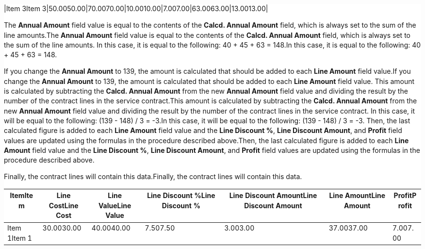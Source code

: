 |<span data-ttu-id="58f6f-156">Item 3</span><span class="sxs-lookup"><span data-stu-id="58f6f-156">Item 3</span></span>|<span data-ttu-id="58f6f-157">50.00</span><span class="sxs-lookup"><span data-stu-id="58f6f-157">50.00</span></span>|<span data-ttu-id="58f6f-158">70.00</span><span class="sxs-lookup"><span data-stu-id="58f6f-158">70.00</span></span>|<span data-ttu-id="58f6f-159">10.00</span><span class="sxs-lookup"><span data-stu-id="58f6f-159">10.00</span></span>|<span data-ttu-id="58f6f-160">7.00</span><span class="sxs-lookup"><span data-stu-id="58f6f-160">7.00</span></span>|<span data-ttu-id="58f6f-161">63.00</span><span class="sxs-lookup"><span data-stu-id="58f6f-161">63.00</span></span>|<span data-ttu-id="58f6f-162">13.00</span><span class="sxs-lookup"><span data-stu-id="58f6f-162">13.00</span></span>|  

<span data-ttu-id="58f6f-163">The **Annual Amount** field value is equal to the contents of the **Calcd. Annual Amount** field, which is always set to the sum of the line amounts.</span><span class="sxs-lookup"><span data-stu-id="58f6f-163">The **Annual Amount** field value is equal to the contents of the **Calcd. Annual Amount** field, which is always set to the sum of the line amounts.</span></span> <span data-ttu-id="58f6f-164">In this case, it is equal to the following:  40 + 45 + 63 = 148.</span><span class="sxs-lookup"><span data-stu-id="58f6f-164">In this case, it is equal to the following:  40 + 45 + 63 = 148.</span></span>  

<span data-ttu-id="58f6f-165">If you change the **Annual Amount** to 139, the amount is calculated that should be added to each **Line Amount** field value.</span><span class="sxs-lookup"><span data-stu-id="58f6f-165">If you change the **Annual Amount** to 139, the amount is calculated that should be added to each **Line Amount** field value.</span></span> <span data-ttu-id="58f6f-166">This amount is calculated by subtracting the **Calcd. Annual Amount** from the new **Annual Amount** field value and dividing the result by the number of the contract lines in the service contract.</span><span class="sxs-lookup"><span data-stu-id="58f6f-166">This amount is calculated by subtracting the **Calcd. Annual Amount** from the new **Annual Amount** field value and dividing the result by the number of the contract lines in the service contract.</span></span> <span data-ttu-id="58f6f-167">In this case, it will be equal to the following: (139 - 148) / 3 = -3.</span><span class="sxs-lookup"><span data-stu-id="58f6f-167">In this case, it will be equal to the following: (139 - 148) / 3 = -3.</span></span> <span data-ttu-id="58f6f-168">Then, the last calculated figure is added to each **Line Amount** field value and the **Line Discount %**, **Line Discount Amount**, and **Profit** field values are updated using the formulas in the procedure described above.</span><span class="sxs-lookup"><span data-stu-id="58f6f-168">Then, the last calculated figure is added to each **Line Amount** field value and the **Line Discount %**, **Line Discount Amount**, and **Profit** field values are updated using the formulas in the procedure described above.</span></span>  

<span data-ttu-id="58f6f-169">Finally, the contract lines will contain this data.</span><span class="sxs-lookup"><span data-stu-id="58f6f-169">Finally, the contract lines will contain this data.</span></span>  

|<span data-ttu-id="58f6f-170">Item</span><span class="sxs-lookup"><span data-stu-id="58f6f-170">Item</span></span>|<span data-ttu-id="58f6f-171">Line Cost</span><span class="sxs-lookup"><span data-stu-id="58f6f-171">Line Cost</span></span>|<span data-ttu-id="58f6f-172">Line Value</span><span class="sxs-lookup"><span data-stu-id="58f6f-172">Line Value</span></span>|<span data-ttu-id="58f6f-173">Line Discount %</span><span class="sxs-lookup"><span data-stu-id="58f6f-173">Line Discount %</span></span>|<span data-ttu-id="58f6f-174">Line Discount Amount</span><span class="sxs-lookup"><span data-stu-id="58f6f-174">Line Discount Amount</span></span>|<span data-ttu-id="58f6f-175">Line Amount</span><span class="sxs-lookup"><span data-stu-id="58f6f-175">Line Amount</span></span>|<span data-ttu-id="58f6f-176">Profit</span><span class="sxs-lookup"><span data-stu-id="58f6f-176">Profit</span></span>|  
|----------|---------------|----------------|---------------------|--------------------------|-----------------|------------|  
|<span data-ttu-id="58f6f-177">Item 1</span><span class="sxs-lookup"><span data-stu-id="58f6f-177">Item 1</span></span>|<span data-ttu-id="58f6f-178">30.00</span><span class="sxs-lookup"><span data-stu-id="58f6f-178">30.00</span></span>|<span data-ttu-id="58f6f-179">40.00</span><span class="sxs-lookup"><span data-stu-id="58f6f-179">40.00</span></span>|<span data-ttu-id="58f6f-180">7.50</span><span class="sxs-lookup"><span data-stu-id="58f6f-180">7.50</span></span>|<span data-ttu-id="58f6f-181">3.00</span><span class="sxs-lookup"><span data-stu-id="58f6f-181">3.00</span></span>|<span data-ttu-id="58f6f-182">37.00</span><span class="sxs-lookup"><span data-stu-id="58f6f-182">37.00</span></span>|<span data-ttu-id="58f6f-183">7.00</span><span class="sxs-lookup"><span data-stu-id="58f6f-183">7.00</span></span>|  